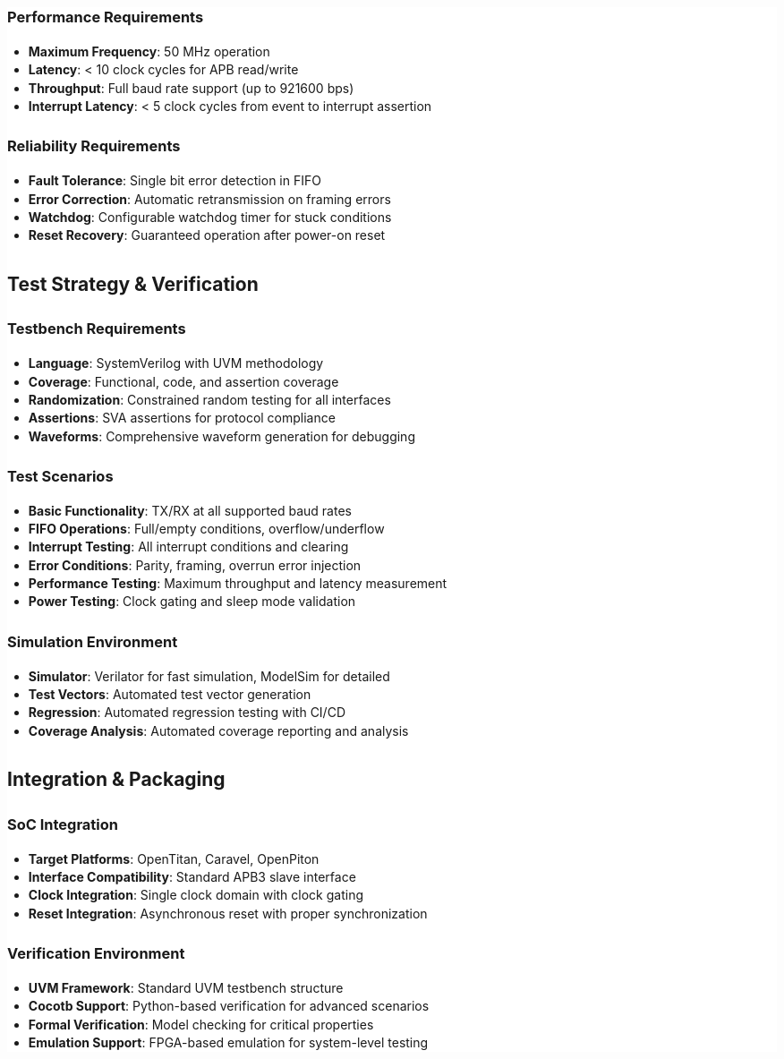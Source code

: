 ### Performance Requirements
- **Maximum Frequency**: 50 MHz operation
- **Latency**: < 10 clock cycles for APB read/write
- **Throughput**: Full baud rate support (up to 921600 bps)
- **Interrupt Latency**: < 5 clock cycles from event to interrupt assertion

### Reliability Requirements
- **Fault Tolerance**: Single bit error detection in FIFO
- **Error Correction**: Automatic retransmission on framing errors
- **Watchdog**: Configurable watchdog timer for stuck conditions
- **Reset Recovery**: Guaranteed operation after power-on reset

## Test Strategy & Verification

### Testbench Requirements
- **Language**: SystemVerilog with UVM methodology
- **Coverage**: Functional, code, and assertion coverage
- **Randomization**: Constrained random testing for all interfaces
- **Assertions**: SVA assertions for protocol compliance
- **Waveforms**: Comprehensive waveform generation for debugging

### Test Scenarios
- **Basic Functionality**: TX/RX at all supported baud rates
- **FIFO Operations**: Full/empty conditions, overflow/underflow
- **Interrupt Testing**: All interrupt conditions and clearing
- **Error Conditions**: Parity, framing, overrun error injection
- **Performance Testing**: Maximum throughput and latency measurement
- **Power Testing**: Clock gating and sleep mode validation

### Simulation Environment
- **Simulator**: Verilator for fast simulation, ModelSim for detailed
- **Test Vectors**: Automated test vector generation
- **Regression**: Automated regression testing with CI/CD
- **Coverage Analysis**: Automated coverage reporting and analysis

## Integration & Packaging

### SoC Integration
- **Target Platforms**: OpenTitan, Caravel, OpenPiton
- **Interface Compatibility**: Standard APB3 slave interface
- **Clock Integration**: Single clock domain with clock gating
- **Reset Integration**: Asynchronous reset with proper synchronization

### Verification Environment
- **UVM Framework**: Standard UVM testbench structure
- **Cocotb Support**: Python-based verification for advanced scenarios
- **Formal Verification**: Model checking for critical properties
- **Emulation Support**: FPGA-based emulation for system-level testing
